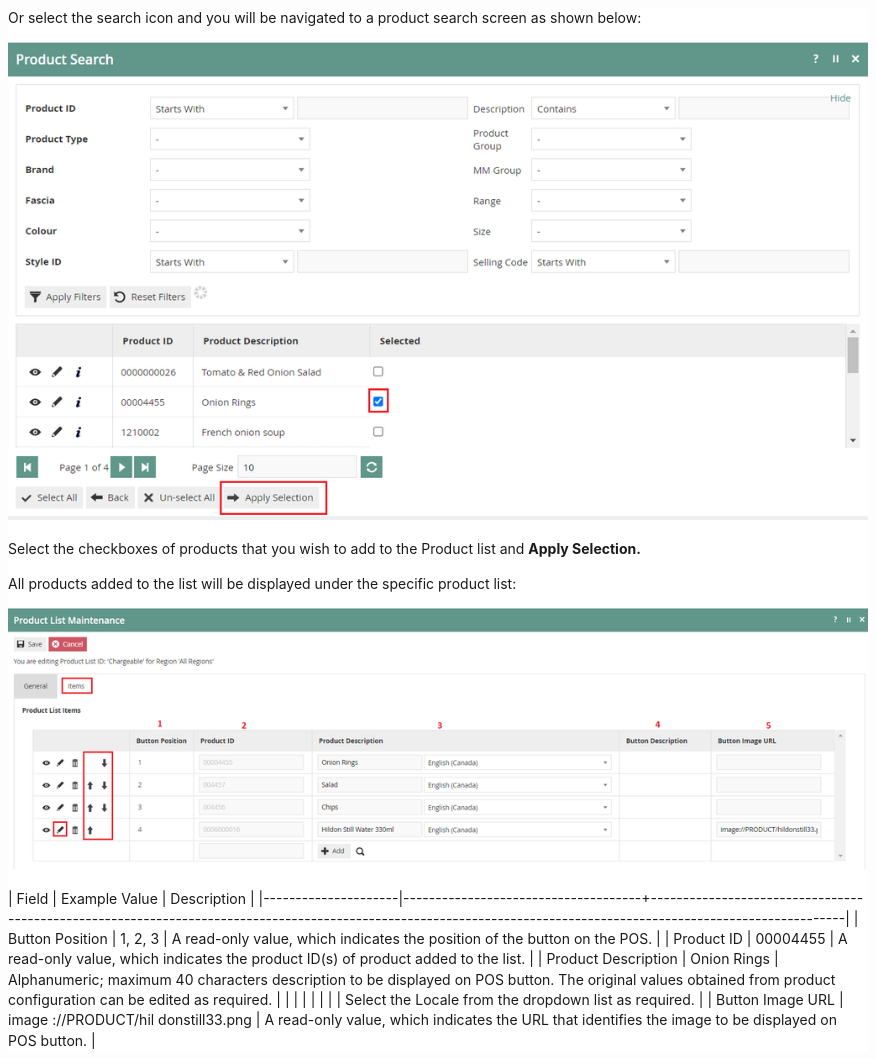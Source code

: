 Or select the search icon and you will be navigated to a product search
screen as shown below:

![](./hos_prod/media/image24.png)

Select the checkboxes of products that you wish to add to the Product
list and **Apply Selection.**

All products added to the list will be displayed under the specific
product list:

![](./hos_prod/media/image25.png)

| Field               | Example Value                       | Description                                                                                                                                                       |
|---------------------|-------------------------------------+-------------------------------------------------------------------------------------------------------------------------------------------------------------------|
| Button Position     | 1, 2, 3                             | A read-only value, which indicates the position of the button on the POS.                                                                                         |
| Product ID          | 00004455                            | A read-only value, which indicates the product ID(s) of product added to the list.                                                                                |
| Product Description | Onion Rings                         | Alphanumeric; maximum 40 characters description to be displayed on POS button. The original values obtained from product configuration can be edited as required. |
|                     |                                     |                                                                                                                                                                   |
|                     |                                     | Select the Locale from the dropdown list as required.                                                                                                             |
| Button Image URL    | image ://PRODUCT/hil donstill33.png | A read-only value, which indicates the URL that identifies the image to be displayed on POS button.                                                               |
